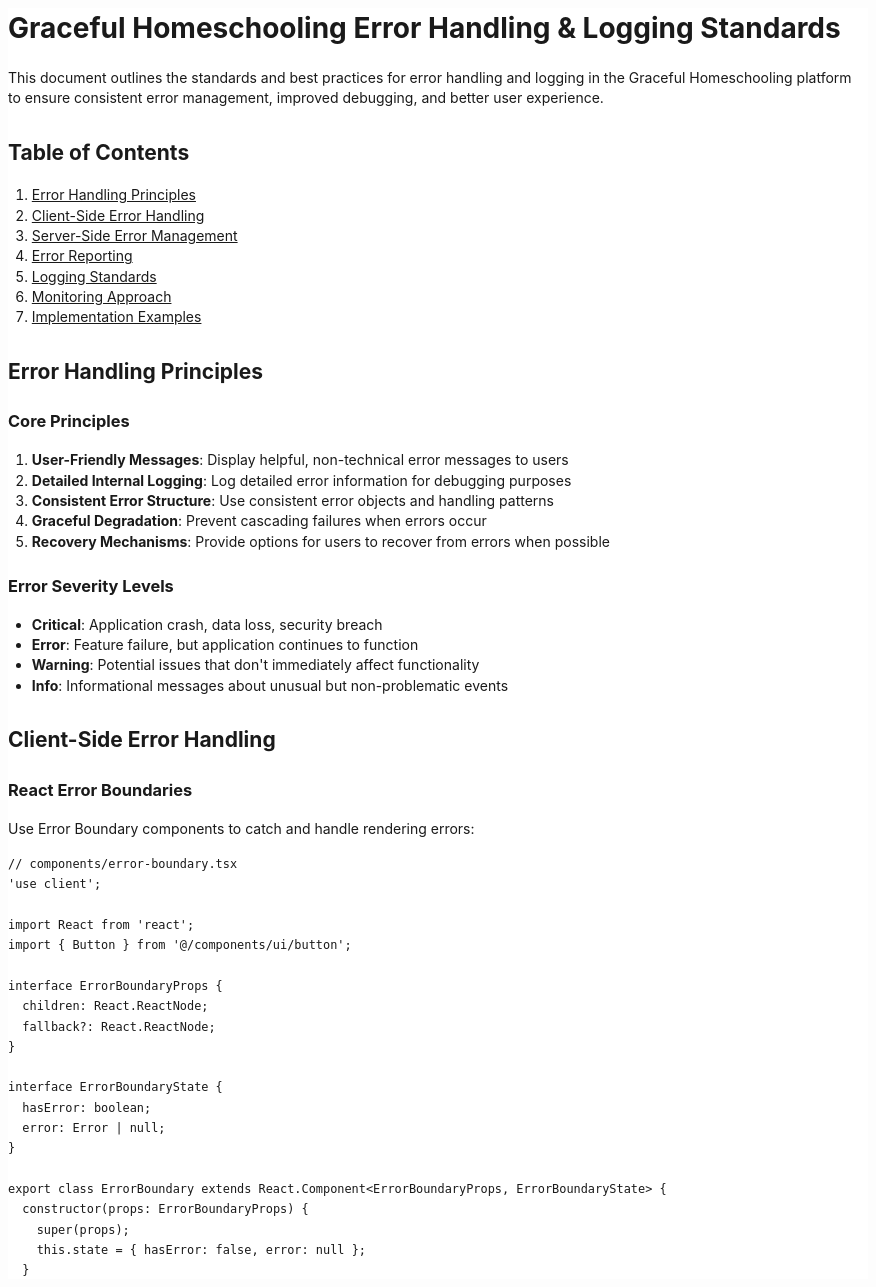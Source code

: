 # Graceful Homeschooling Error Handling & Logging Standards

This document outlines the standards and best practices for error handling and logging in the Graceful Homeschooling platform to ensure consistent error management, improved debugging, and better user experience.

## Table of Contents

1. [Error Handling Principles](#error-handling-principles)
2. [Client-Side Error Handling](#client-side-error-handling)
3. [Server-Side Error Management](#server-side-error-management)
4. [Error Reporting](#error-reporting)
5. [Logging Standards](#logging-standards)
6. [Monitoring Approach](#monitoring-approach)
7. [Implementation Examples](#implementation-examples)

## Error Handling Principles

### Core Principles

1. **User-Friendly Messages**: Display helpful, non-technical error messages to users
2. **Detailed Internal Logging**: Log detailed error information for debugging purposes
3. **Consistent Error Structure**: Use consistent error objects and handling patterns
4. **Graceful Degradation**: Prevent cascading failures when errors occur
5. **Recovery Mechanisms**: Provide options for users to recover from errors when possible

### Error Severity Levels

- **Critical**: Application crash, data loss, security breach
- **Error**: Feature failure, but application continues to function
- **Warning**: Potential issues that don't immediately affect functionality
- **Info**: Informational messages about unusual but non-problematic events

## Client-Side Error Handling

### React Error Boundaries

Use Error Boundary components to catch and handle rendering errors:

```tsx
// components/error-boundary.tsx
'use client';

import React from 'react';
import { Button } from '@/components/ui/button';

interface ErrorBoundaryProps {
  children: React.ReactNode;
  fallback?: React.ReactNode;
}

interface ErrorBoundaryState {
  hasError: boolean;
  error: Error | null;
}

export class ErrorBoundary extends React.Component<ErrorBoundaryProps, ErrorBoundaryState> {
  constructor(props: ErrorBoundaryProps) {
    super(props);
    this.state = { hasError: false, error: null };
  }

```